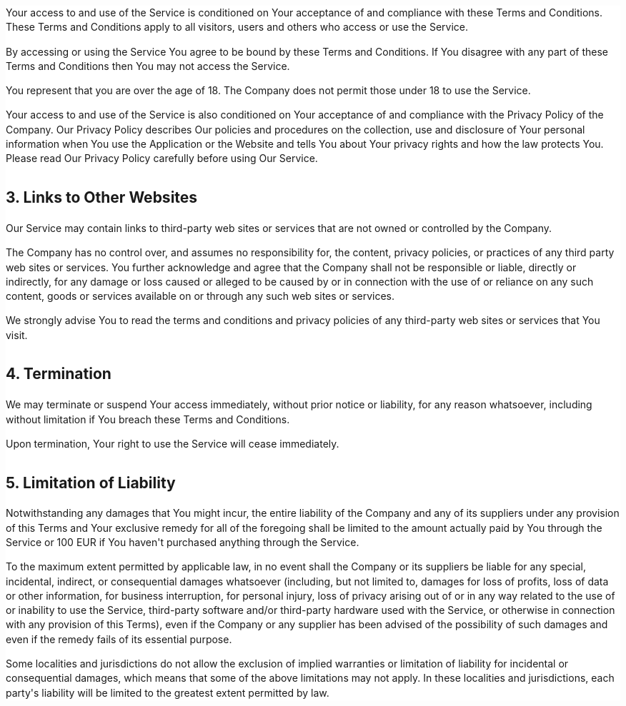 Your access to and use of the Service is conditioned on Your acceptance of and compliance with these Terms and Conditions. These Terms and Conditions apply to all visitors, users and others who access or use the Service.

By accessing or using the Service You agree to be bound by these Terms and Conditions. If You disagree with any part of these Terms and Conditions then You may not access the Service.

You represent that you are over the age of 18. The Company does not permit those under 18 to use the Service.

Your access to and use of the Service is also conditioned on Your acceptance of and compliance with the Privacy Policy of the Company. Our Privacy Policy describes Our policies and procedures on the collection, use and disclosure of Your personal information when You use the Application or the Website and tells You about Your privacy rights and how the law protects You. Please read Our Privacy Policy carefully before using Our Service.

## 3. Links to Other Websites

Our Service may contain links to third-party web sites or services that are not owned or controlled by the Company.

The Company has no control over, and assumes no responsibility for, the content, privacy policies, or practices of any third party web sites or services. You further acknowledge and agree that the Company shall not be responsible or liable, directly or indirectly, for any damage or loss caused or alleged to be caused by or in connection with the use of or reliance on any such content, goods or services available on or through any such web sites or services.

We strongly advise You to read the terms and conditions and privacy policies of any third-party web sites or services that You visit.

## 4. Termination

We may terminate or suspend Your access immediately, without prior notice or liability, for any reason whatsoever, including without limitation if You breach these Terms and Conditions.

Upon termination, Your right to use the Service will cease immediately.

## 5. Limitation of Liability

Notwithstanding any damages that You might incur, the entire liability of the Company and any of its suppliers under any provision of this Terms and Your exclusive remedy for all of the foregoing shall be limited to the amount actually paid by You through the Service or 100 EUR if You haven't purchased anything through the Service.

To the maximum extent permitted by applicable law, in no event shall the Company or its suppliers be liable for any special, incidental, indirect, or consequential damages whatsoever (including, but not limited to, damages for loss of profits, loss of data or other information, for business interruption, for personal injury, loss of privacy arising out of or in any way related to the use of or inability to use the Service, third-party software and/or third-party hardware used with the Service, or otherwise in connection with any provision of this Terms), even if the Company or any supplier has been advised of the possibility of such damages and even if the remedy fails of its essential purpose.

Some localities and jurisdictions do not allow the exclusion of implied warranties or limitation of liability for incidental or consequential damages, which means that some of the above limitations may not apply. In these localities and jurisdictions, each party's liability will be limited to the greatest extent permitted by law.
